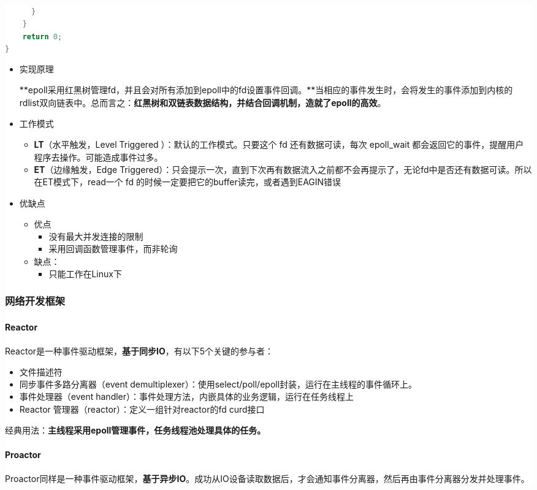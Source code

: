   ```c++
        }
      }
      return 0;
  }
  ```

- 实现原理

  **epoll采用红黑树管理fd，并且会对所有添加到epoll中的fd设置事件回调。**当相应的事件发生时，会将发生的事件添加到内核的rdlist双向链表中。总而言之：**红黑树和双链表数据结构，并结合回调机制，造就了epoll的高效**。

- 工作模式

  - **LT**（水平触发，Level Triggered ）：默认的工作模式。只要这个 fd 还有数据可读，每次 epoll_wait 都会返回它的事件，提醒用户程序去操作。可能造成事件过多。
  - **ET**（边缘触发，Edge Triggered）：只会提示一次，直到下次再有数据流入之前都不会再提示了，无论fd中是否还有数据可读。所以在ET模式下，read一个 fd 的时候一定要把它的buffer读完，或者遇到EAGIN错误

- 优缺点

  - 优点
    - 没有最大并发连接的限制
    - 采用回调函数管理事件，而非轮询
  - 缺点：
    - 只能工作在Linux下

### 网络开发框架

#### Reactor

Reactor是一种事件驱动框架，**基于同步IO**，有以下5个关键的参与者：

- 文件描述符
- 同步事件多路分离器（event demultiplexer）：使用select/poll/epoll封装，运行在主线程的事件循环上。
- 事件处理器（event handler）：事件处理方法，内嵌具体的业务逻辑，运行在任务线程上
- Reactor 管理器（reactor）：定义一组针对reactor的fd curd接口

经典用法：**主线程采用epoll管理事件，任务线程池处理具体的任务。**

#### Proactor

Proactor同样是一种事件驱动框架，**基于异步IO**。成功从IO设备读取数据后，才会通知事件分离器，然后再由事件分离器分发并处理事件。